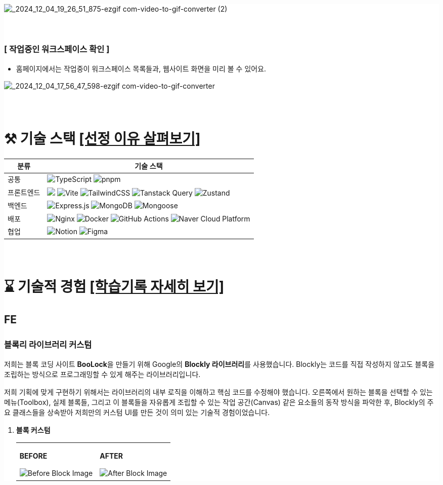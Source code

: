 ![_2024_12_04_19_26_51_875-ezgif com-video-to-gif-converter (2)](https://github.com/user-attachments/assets/471f1cf3-e09b-45d0-9907-76097f88b99b)

<br/>

### [ 작업중인 워크스페이스 확인 ]

- 홈페이지에서는 작업중이 워크스페이스 목록들과, 웹사이트 화면을 미리 볼 수 있어요.

![_2024_12_04_17_56_47_598-ezgif com-video-to-gif-converter](https://github.com/user-attachments/assets/0ecd36c3-d15b-4886-937d-3f9faff283f5)

<br />

# ⚒️ 기술 스택 [[선정 이유 살펴보기]](https://github.com/boostcampwm-2024/web31-BooLock/wiki/%EA%B8%B0%EC%88%A0%EC%8A%A4%ED%83%9D) <a id="tech_stack"></a>

| 분류       | 기술 스택                                                                                                                                                                                                                                                                                                                                                                                                                                                                                                                                            |
| ---------- | ---------------------------------------------------------------------------------------------------------------------------------------------------------------------------------------------------------------------------------------------------------------------------------------------------------------------------------------------------------------------------------------------------------------------------------------------------------------------------------------------------------------------------------------------------- |
| 공통       | ![TypeScript](https://img.shields.io/badge/typescript-%23007ACC.svg?style=for-the-badge&logo=typescript&logoColor=white) ![pnpm](https://img.shields.io/badge/pnpm-FF7777?style=for-the-badge)                                                                                                                                                                                                                                                                                                                                                       |
| 프론트엔드 | <img src="https://img.shields.io/badge/react-61DAFB?style=for-the-badge&logo=react&logoColor=black"> ![Vite](https://img.shields.io/badge/vite-%23646CFF.svg?style=for-the-badge&logo=vite&logoColor=white) ![TailwindCSS](https://img.shields.io/badge/tailwindcss-%2338B2AC.svg?style=for-the-badge&logo=tailwind-css&logoColor=white) ![Tanstack Query](https://img.shields.io/badge/-Tanstack%20Query-FF4154?style=for-the-badge&logo=react%20query&logoColor=white) ![Zustand](https://img.shields.io/badge/zustand-946038?style=for-the-badge) |
| 백엔드     | ![Express.js](https://img.shields.io/badge/express.js-%23404d59.svg?style=for-the-badge&logo=express&logoColor=%2361DAFB) ![MongoDB](https://img.shields.io/badge/MongoDB-%234ea94b.svg?style=for-the-badge&logo=mongodb&logoColor=white) ![Mongoose](https://img.shields.io/badge/Mongoose-%234ea94.svg?style=for-the-badge)                                                                                                                                                                                                                        |
| 배포       | ![Nginx](https://img.shields.io/badge/nginx-%23009639.svg?style=for-the-badge&logo=nginx&logoColor=white) ![Docker](https://img.shields.io/badge/docker-%230db7ed.svg?style=for-the-badge&logo=docker&logoColor=white) ![GitHub Actions](https://img.shields.io/badge/github%20actions-%232671E5.svg?style=for-the-badge&logo=githubactions&logoColor=white) ![Naver Cloud Platform](https://img.shields.io/badge/NAVER%20CLOUD%20PLATFORM-2DB400?style=for-the-badge)                                                                               |
| 협업       | ![Notion](https://img.shields.io/badge/Notion-%23000000.svg?style=for-the-badge&logo=notion&logoColor=white) ![Figma](https://img.shields.io/badge/figma-%23F24E1E.svg?style=for-the-badge&logo=figma&logoColor=white)                                                                                                                                                                                                                                                                                                                               |

<br/>

# ⌛ 기술적 경험 [[학습기록 자세히 보기]](https://laced-riverbed-47c.notion.site/12d77ba9a1b681a5927ef7561f25af5e?v=31f16944c187499cbcf75c2c90f0b98d&pvs=4) <a id="tech_experience"></a>

## FE<a id="fe"></a>

### 블록리 라이브러리 커스텀<a id="fe-blockly-custom"></a>

저희는 블록 코딩 사이트 **BooLock**을 만들기 위해 Google의 **Blockly 라이브러리**를 사용했습니다. Blockly는 코드를 직접 작성하지 않고도 블록을 조립하는 방식으로 프로그래밍할 수 있게 해주는 라이브러리입니다.

저희 기획에 맞게 구현하기 위해서는 라이브러리의 내부 로직을 이해하고 핵심 코드를 수정해야 했습니다. 오른쪽에서 원하는 블록을 선택할 수 있는 메뉴(Toolbox), 실제 블록들, 그리고 이 블록들을 자유롭게 조립할 수 있는 작업 공간(Canvas) 같은 요소들의 동작 방식을 파악한 후, Blockly의 주요 클래스들을 상속받아 저희만의 커스텀 UI를 만든 것이 의미 있는 기술적 경험이었습니다.

1. **블록 커스텀**

   <div align="center">
     <table>
       <tr>
         <td>
           <p><b>BEFORE</b></p>
           <img src="https://github.com/user-attachments/assets/bd2f1ecb-75c7-48b0-b3c3-ca68a2b71a0c" alt="Before Block Image" width="200"/>
         </td>
         <td>
           <p><b>AFTER</b></p>
           <img src="https://github.com/user-attachments/assets/b7ac5f5e-4ba7-4fe8-920d-dbb27bea902d" alt="After Block Image" width="200"/>
         </td>
       </tr>
     </table>
   </div>
